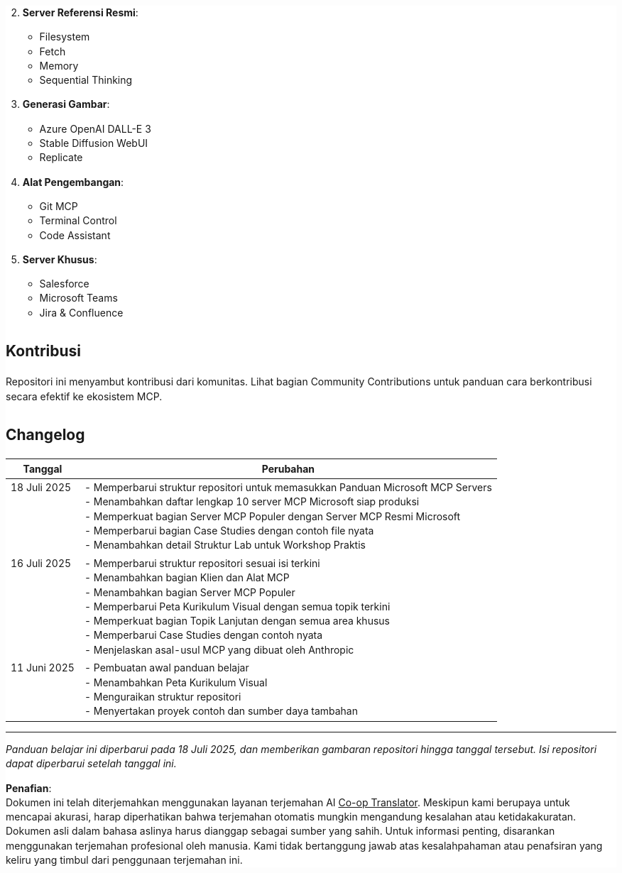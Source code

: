 2. **Server Referensi Resmi**:
   - Filesystem
   - Fetch
   - Memory
   - Sequential Thinking

3. **Generasi Gambar**:
   - Azure OpenAI DALL-E 3
   - Stable Diffusion WebUI
   - Replicate

4. **Alat Pengembangan**:
   - Git MCP
   - Terminal Control
   - Code Assistant

5. **Server Khusus**:
   - Salesforce
   - Microsoft Teams
   - Jira & Confluence

## Kontribusi

Repositori ini menyambut kontribusi dari komunitas. Lihat bagian Community Contributions untuk panduan cara berkontribusi secara efektif ke ekosistem MCP.

## Changelog

| Tanggal | Perubahan |
|---------|-----------|
| 18 Juli 2025 | - Memperbarui struktur repositori untuk memasukkan Panduan Microsoft MCP Servers<br>- Menambahkan daftar lengkap 10 server MCP Microsoft siap produksi<br>- Memperkuat bagian Server MCP Populer dengan Server MCP Resmi Microsoft<br>- Memperbarui bagian Case Studies dengan contoh file nyata<br>- Menambahkan detail Struktur Lab untuk Workshop Praktis |
| 16 Juli 2025 | - Memperbarui struktur repositori sesuai isi terkini<br>- Menambahkan bagian Klien dan Alat MCP<br>- Menambahkan bagian Server MCP Populer<br>- Memperbarui Peta Kurikulum Visual dengan semua topik terkini<br>- Memperkuat bagian Topik Lanjutan dengan semua area khusus<br>- Memperbarui Case Studies dengan contoh nyata<br>- Menjelaskan asal-usul MCP yang dibuat oleh Anthropic |
| 11 Juni 2025 | - Pembuatan awal panduan belajar<br>- Menambahkan Peta Kurikulum Visual<br>- Menguraikan struktur repositori<br>- Menyertakan proyek contoh dan sumber daya tambahan |

---

*Panduan belajar ini diperbarui pada 18 Juli 2025, dan memberikan gambaran repositori hingga tanggal tersebut. Isi repositori dapat diperbarui setelah tanggal ini.*

**Penafian**:  
Dokumen ini telah diterjemahkan menggunakan layanan terjemahan AI [Co-op Translator](https://github.com/Azure/co-op-translator). Meskipun kami berupaya untuk mencapai akurasi, harap diperhatikan bahwa terjemahan otomatis mungkin mengandung kesalahan atau ketidakakuratan. Dokumen asli dalam bahasa aslinya harus dianggap sebagai sumber yang sahih. Untuk informasi penting, disarankan menggunakan terjemahan profesional oleh manusia. Kami tidak bertanggung jawab atas kesalahpahaman atau penafsiran yang keliru yang timbul dari penggunaan terjemahan ini.
